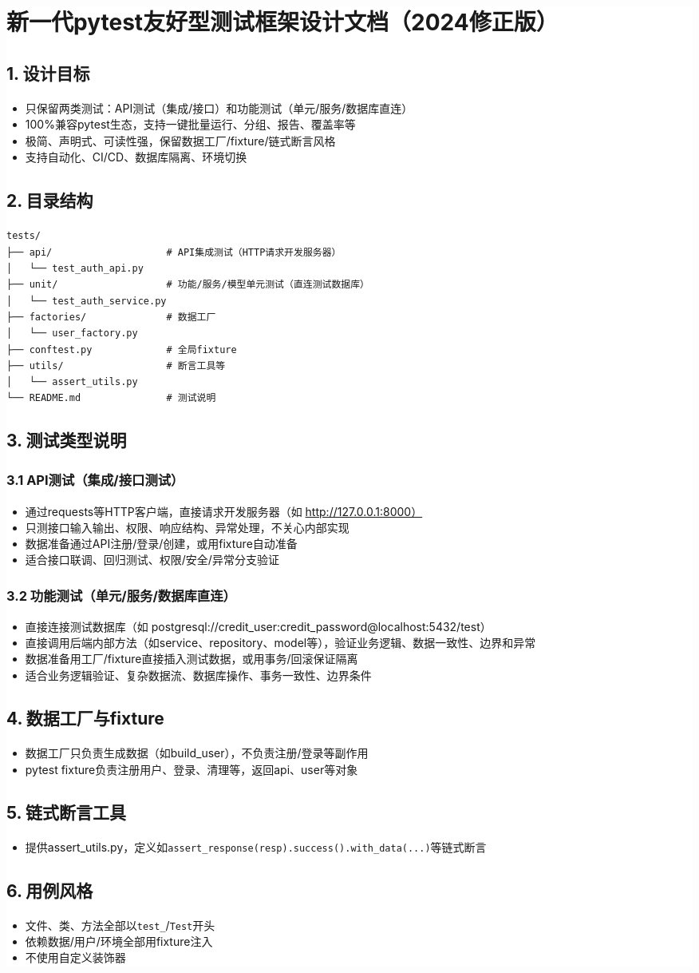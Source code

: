 # 新一代pytest友好型测试框架设计文档（2024修正版）

## 1. 设计目标
- 只保留两类测试：API测试（集成/接口）和功能测试（单元/服务/数据库直连）
- 100%兼容pytest生态，支持一键批量运行、分组、报告、覆盖率等
- 极简、声明式、可读性强，保留数据工厂/fixture/链式断言风格
- 支持自动化、CI/CD、数据库隔离、环境切换

## 2. 目录结构
```
tests/
├── api/                    # API集成测试（HTTP请求开发服务器）
│   └── test_auth_api.py
├── unit/                   # 功能/服务/模型单元测试（直连测试数据库）
│   └── test_auth_service.py
├── factories/              # 数据工厂
│   └── user_factory.py
├── conftest.py             # 全局fixture
├── utils/                  # 断言工具等
│   └── assert_utils.py
└── README.md               # 测试说明
```

## 3. 测试类型说明

### 3.1 API测试（集成/接口测试）
- 通过requests等HTTP客户端，直接请求开发服务器（如 http://127.0.0.1:8000）
- 只测接口输入输出、权限、响应结构、异常处理，不关心内部实现
- 数据准备通过API注册/登录/创建，或用fixture自动准备
- 适合接口联调、回归测试、权限/安全/异常分支验证

### 3.2 功能测试（单元/服务/数据库直连）
- 直接连接测试数据库（如 postgresql://credit_user:credit_password@localhost:5432/test）
- 直接调用后端内部方法（如service、repository、model等），验证业务逻辑、数据一致性、边界和异常
- 数据准备用工厂/fixture直接插入测试数据，或用事务/回滚保证隔离
- 适合业务逻辑验证、复杂数据流、数据库操作、事务一致性、边界条件

## 4. 数据工厂与fixture
- 数据工厂只负责生成数据（如build_user），不负责注册/登录等副作用
- pytest fixture负责注册用户、登录、清理等，返回api、user等对象

## 5. 链式断言工具
- 提供assert_utils.py，定义如`assert_response(resp).success().with_data(...)`等链式断言

## 6. 用例风格
- 文件、类、方法全部以`test_`/`Test`开头
- 依赖数据/用户/环境全部用fixture注入
- 不使用自定义装饰器
